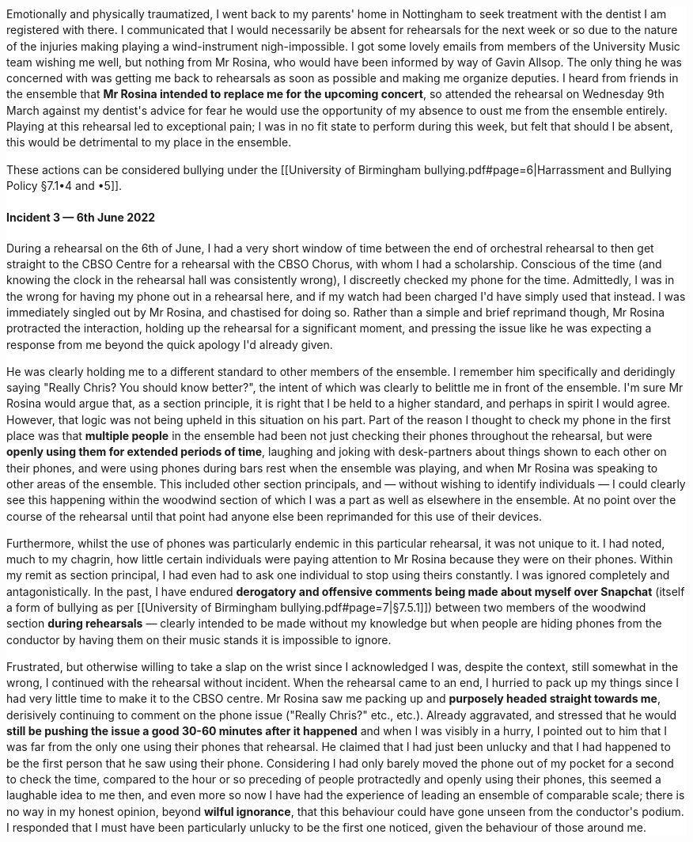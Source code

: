 Emotionally and physically traumatized, I went back to my parents' home in Nottingham to seek treatment with the dentist I am registered with there. I communicated that I would necessarily be absent for rehearsals for the next week or so due to the nature of the injuries making playing a wind-instrument nigh-impossible. I got some lovely emails from members of the University Music team wishing me well, but nothing from Mr Rosina, who would have been informed by way of Gavin Allsop. The only thing he was concerned with was getting me back to rehearsals as soon as possible and making me organize deputies. I heard from friends in the ensemble that **Mr Rosina intended to replace me for the upcoming concert**, so attended the rehearsal on Wednesday 9th March against my dentist's advice for fear he would use the opportunity of my absence to oust me from the ensemble entirely. Playing at this rehearsal led to exceptional pain; I was in no fit state to perform during this week, but felt that should I be absent, this would be detrimental to my place in the ensemble.

These actions can be considered bullying under the [[University of Birmingham bullying.pdf#page=6|Harrassment and Bullying Policy §7.1•4 and •5]]. 

#### Incident 3 — 6th June 2022

During a rehearsal on the 6th of June, I had a very short window of time between the end of orchestral rehearsal to then get straight to the CBSO Centre for a rehearsal with the CBSO Chorus, with whom I had a scholarship. Conscious of the time (and knowing the clock in the rehearsal hall was consistently wrong), I discreetly checked my phone for the time. Admittedly, I was in the wrong for having my phone out in a rehearsal here, and if my watch had been charged I'd have simply used that instead. I was immediately singled out by Mr Rosina, and chastised for doing so. Rather than a simple and brief reprimand though, Mr Rosina protracted the interaction, holding up the rehearsal for a significant moment, and pressing the issue like he was expecting a response from me beyond the quick apology I'd already given. 

He was clearly holding me to a different standard to other members of the ensemble. I remember him specifically and deridingly saying "Really Chris? You should know better?", the intent of which was clearly to belittle me in front of the ensemble. I'm sure Mr Rosina would argue that, as a section principle, it is right that I be held to a higher standard, and perhaps in spirit I would agree. However, that logic was not being upheld in this situation on his part. Part of the reason I thought to check my phone in the first place was that **multiple people** in the ensemble had been not just checking their phones throughout the rehearsal, but were **openly using them for extended periods of time**, laughing and joking with desk-partners about things shown to each other on their phones, and were using phones during bars rest when the ensemble was playing, and when Mr Rosina was speaking to other areas of the ensemble. This included other section principals, and — without wishing to identify individuals — I could clearly see this happening within the woodwind section of which I was a part as well as elsewhere in the ensemble. At no point over the course of the rehearsal until that point had anyone else been reprimanded for this use of their devices. 

Furthermore, whilst the use of phones was particularly endemic in this particular rehearsal, it was not unique to it. I had noted, much to my chagrin, how little certain individuals were paying attention to Mr Rosina because they were on their phones. Within my remit as section principal, I had even had to ask one individual to stop using theirs constantly. I was ignored completely and antagonistically. In the past, I have endured **derogatory and offensive comments being made about myself over Snapchat** (itself a form of bullying as per [[University of Birmingham bullying.pdf#page=7|§7.5.1]]) between two members of the woodwind section **during rehearsals** — clearly intended to be made without my knowledge but when people are hiding phones from the conductor by having them on their music stands it is impossible to ignore. 

Frustrated, but otherwise willing to take a slap on the wrist since I acknowledged I was, despite the context, still somewhat in the wrong, I continued with the rehearsal without incident. When the rehearsal came to an end, I hurried to pack up my things since I had very little time to make it to the CBSO centre. Mr Rosina saw me packing up and **purposely headed straight towards me**, derisively continuing to comment on the phone issue ("Really Chris?" etc., etc.). Already aggravated, and stressed that he would **still be pushing the issue a good 30-60 minutes after it happened** and when I was visibly in a hurry, I pointed out to him that I was far from the only one using their phones that rehearsal. He claimed that I had just been unlucky and that I had happened to be the first person that he saw using their phone. Considering I had only barely moved the phone out of my pocket for a second to check the time, compared to the hour or so preceding of people protractedly and openly using their phones, this seemed a laughable idea to me then, and even more so now I have had the experience of leading an ensemble of comparable scale; there is no way in my honest opinion, beyond **wilful ignorance**, that this behaviour could have gone unseen from the conductor's podium. I responded that I must have been particularly unlucky to be the first one noticed, given the behaviour of those around me. 